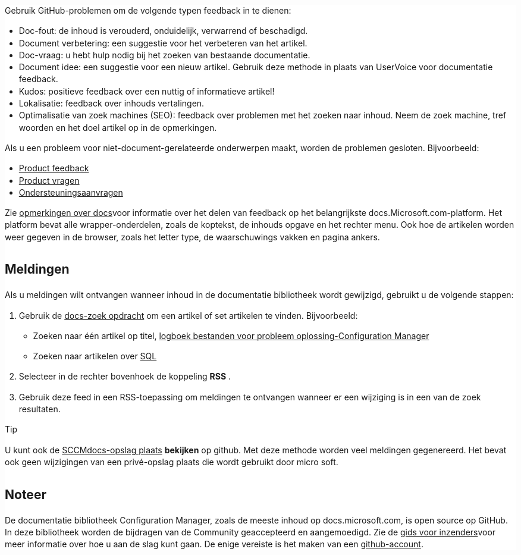 Gebruik GitHub-problemen om de volgende typen feedback in te dienen:

- Doc-fout: de inhoud is verouderd, onduidelijk, verwarrend of beschadigd.
- Document verbetering: een suggestie voor het verbeteren van het artikel.
- Doc-vraag: u hebt hulp nodig bij het zoeken van bestaande documentatie.
- Document idee: een suggestie voor een nieuw artikel. Gebruik deze methode in plaats van UserVoice voor documentatie feedback.
- Kudos: positieve feedback over een nuttig of informatieve artikel!
- Lokalisatie: feedback over inhouds vertalingen.
- Optimalisatie van zoek machines (SEO): feedback over problemen met het zoeken naar inhoud. Neem de zoek machine, tref woorden en het doel artikel op in de opmerkingen.

Als u een probleem voor niet-document-gerelateerde onderwerpen maakt, worden de problemen gesloten. Bijvoorbeeld:

- [Product feedback](find-help.md#product-feedback)
- [Product vragen](https://social.technet.microsoft.com/Forums/en-US/home?category=ConfigMgrCB)
- [Ondersteuningsaanvragen](https://aka.ms/cmcbsupport)

Zie [opmerkingen over docs](https://aka.ms/sitefeedback)voor informatie over het delen van feedback op het belangrijkste docs.Microsoft.com-platform. Het platform bevat alle wrapper-onderdelen, zoals de koptekst, de inhouds opgave en het rechter menu. Ook hoe de artikelen worden weer gegeven in de browser, zoals het letter type, de waarschuwings vakken en pagina ankers.

## <a name="notifications"></a><a name="bkmk_notifications"></a>Meldingen

Als u meldingen wilt ontvangen wanneer inhoud in de documentatie bibliotheek wordt gewijzigd, gebruikt u de volgende stappen:

1. Gebruik de [docs-zoek opdracht](https://docs.microsoft.com/search/index?scope=ConfigMgr) om een artikel of set artikelen te vinden. Bijvoorbeeld:

    - Zoeken naar één artikel op titel, [logboek bestanden voor probleem oplossing-Configuration Manager](https://docs.microsoft.com/search/index?search=%22Log+files+for+troubleshooting+-+Configuration+Manager%22&scope=ConfigMgr)

    - Zoeken naar artikelen over [SQL](https://docs.microsoft.com/search/index?search=SQL&scope=ConfigMgr)

2. Selecteer in de rechter bovenhoek de koppeling **RSS** .

3. Gebruik deze feed in een RSS-toepassing om meldingen te ontvangen wanneer er een wijziging is in een van de zoek resultaten.

> [!TIP]
> U kunt ook de [SCCMdocs-opslag plaats](https://github.com/MicrosoftDocs/SCCMdocs) **bekijken** op github. Met deze methode worden veel meldingen gegenereerd. Het bevat ook geen wijzigingen van een privé-opslag plaats die wordt gebruikt door micro soft.

## <a name="contribute"></a><a name="bkmk_contribute"></a>Noteer

De documentatie bibliotheek Configuration Manager, zoals de meeste inhoud op docs.microsoft.com, is open source op GitHub. In deze bibliotheek worden de bijdragen van de Community geaccepteerd en aangemoedigd. Zie de [gids voor inzenders](https://docs.microsoft.com/contribute)voor meer informatie over hoe u aan de slag kunt gaan. De enige vereiste is het maken van een [github-account](https://github.com/join).
